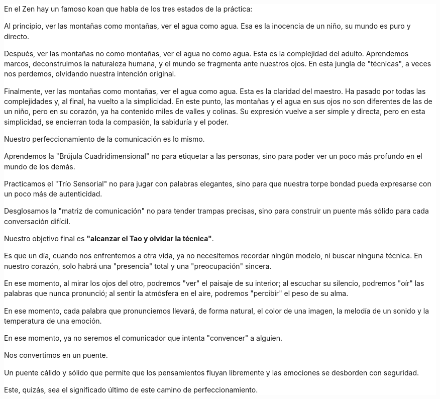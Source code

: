 En el Zen hay un famoso koan que habla de los tres estados de la práctica:

Al principio, ver las montañas como montañas, ver el agua como agua. Esa es la inocencia de un niño, su mundo es puro y directo.

Después, ver las montañas no como montañas, ver el agua no como agua. Esta es la complejidad del adulto. Aprendemos marcos, deconstruimos la naturaleza humana, y el mundo se fragmenta ante nuestros ojos. En esta jungla de "técnicas", a veces nos perdemos, olvidando nuestra intención original.

Finalmente, ver las montañas como montañas, ver el agua como agua. Esta es la claridad del maestro. Ha pasado por todas las complejidades y, al final, ha vuelto a la simplicidad. En este punto, las montañas y el agua en sus ojos no son diferentes de las de un niño, pero en su corazón, ya ha contenido miles de valles y colinas. Su expresión vuelve a ser simple y directa, pero en esta simplicidad, se encierran toda la compasión, la sabiduría y el poder.

Nuestro perfeccionamiento de la comunicación es lo mismo.

Aprendemos la "Brújula Cuadridimensional" no para etiquetar a las personas, sino para poder ver un poco más profundo en el mundo de los demás.

Practicamos el "Trío Sensorial" no para jugar con palabras elegantes, sino para que nuestra torpe bondad pueda expresarse con un poco más de autenticidad.

Desglosamos la "matriz de comunicación" no para tender trampas precisas, sino para construir un puente más sólido para cada conversación difícil.

Nuestro objetivo final es **"alcanzar el Tao y olvidar la técnica"**.

Es que un día, cuando nos enfrentemos a otra vida, ya no necesitemos recordar ningún modelo, ni buscar ninguna técnica. En nuestro corazón, solo habrá una "presencia" total y una "preocupación" sincera.

En ese momento, al mirar los ojos del otro, podremos "ver" el paisaje de su interior; al escuchar su silencio, podremos "oír" las palabras que nunca pronunció; al sentir la atmósfera en el aire, podremos "percibir" el peso de su alma.

En ese momento, cada palabra que pronunciemos llevará, de forma natural, el color de una imagen, la melodía de un sonido y la temperatura de una emoción.

En ese momento, ya no seremos el comunicador que intenta "convencer" a alguien.

Nos convertimos en un puente.

Un puente cálido y sólido que permite que los pensamientos fluyan libremente y las emociones se desborden con seguridad.

Este, quizás, sea el significado último de este camino de perfeccionamiento.
